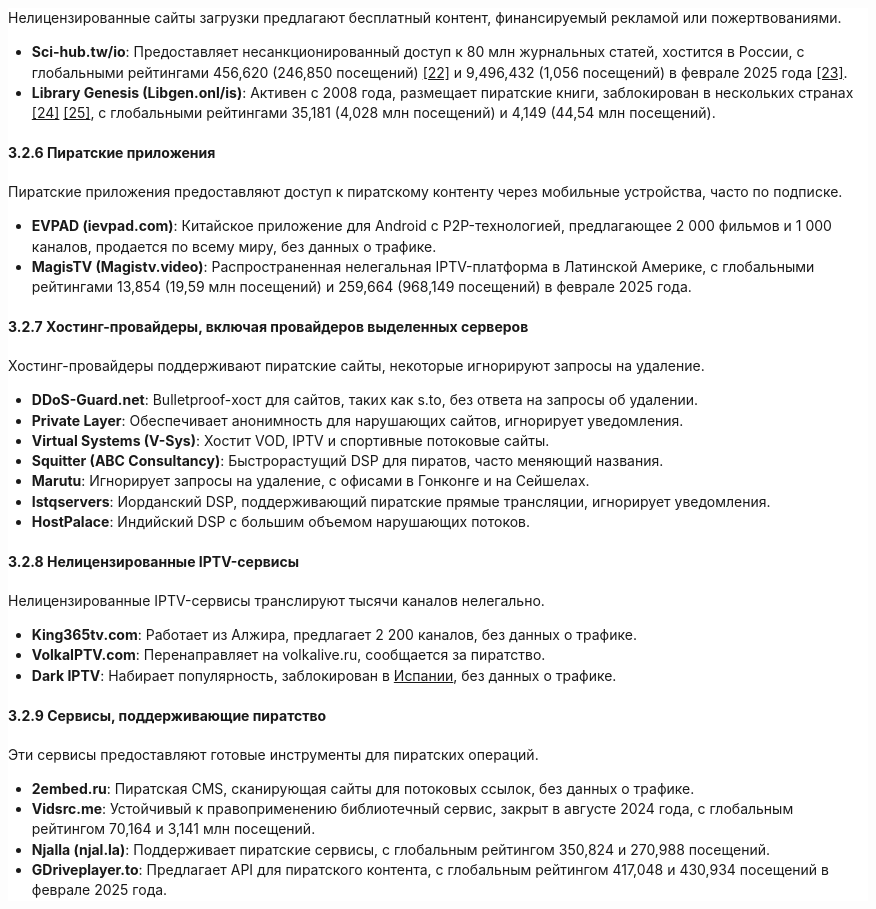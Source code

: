 Нелицензированные сайты загрузки предлагают бесплатный контент, финансируемый рекламой или пожертвованиями.

- **Sci-hub.tw/io**: Предоставляет несанкционированный доступ к 80 млн журнальных статей, хостится в России, с глобальными рейтингами 456,620 (246,850 посещений) [[22]](http:// "Southern New York District Court, 28 October 2015.") и 9,496,432 (1,056 посещений) в феврале 2025 года [[23]](http:// "https://www.arcom.fr/se-documenter/espace-juridique/decisiones/decision-ndeg-2024-408-du-2-mai-2024").
- **Library Genesis (Libgen.onl/is)**: Активен с 2008 года, размещает пиратские книги, заблокирован в нескольких странах [[24]](http:// "AGCOM, Италия.") [[25]](http:// "Paris Court of First Instance, несколько решений 2019–2022 годов."), с глобальными рейтингами 35,181 (4,028 млн посещений) и 4,149 (44,54 млн посещений).

#### 3.2.6 Пиратские приложения

Пиратские приложения предоставляют доступ к пиратскому контенту через мобильные устройства, часто по подписке.

- **EVPAD (ievpad.com)**: Китайское приложение для Android с P2P-технологией, предлагающее 2 000 фильмов и 1 000 каналов, продается по всему миру, без данных о трафике.
- **MagisTV (Magistv.video)**: Распространенная нелегальная IPTV-платформа в Латинской Америке, с глобальными рейтингами 13,854 (19,59 млн посещений) и 259,664 (968,149 посещений) в феврале 2025 года.

#### 3.2.7 Хостинг-провайдеры, включая провайдеров выделенных серверов

Хостинг-провайдеры поддерживают пиратские сайты, некоторые игнорируют запросы на удаление.

- **DDoS-Guard.net**: Bulletproof-хост для сайтов, таких как s.to, без ответа на запросы об удалении.
- **Private Layer**: Обеспечивает анонимность для нарушающих сайтов, игнорирует уведомления.
- **Virtual Systems (V-Sys)**: Хостит VOD, IPTV и спортивные потоковые сайты.
- **Squitter (ABC Consultancy)**: Быстрорастущий DSP для пиратов, часто меняющий названия.
- **Marutu**: Игнорирует запросы на удаление, с офисами в Гонконге и на Сейшелах.
- **Istqservers**: Иорданский DSP, поддерживающий пиратские прямые трансляции, игнорирует уведомления.
- **HostPalace**: Индийский DSP с большим объемом нарушающих потоков.

#### 3.2.8 Нелицензированные IPTV-сервисы

Нелицензированные IPTV-сервисы транслируют тысячи каналов нелегально.

- **King365tv.com**: Работает из Алжира, предлагает 2 200 каналов, без данных о трафике.
- **VolkaIPTV.com**: Перенаправляет на volkalive.ru, сообщается за пиратство.
- **Dark IPTV**: Набирает популярность, заблокирован в [Испании](http:// "Ruling No. 955/2021 of the Commercial Court No. 6 of Barcelona, 21 December 2021."), без данных о трафике.

#### 3.2.9 Сервисы, поддерживающие пиратство

Эти сервисы предоставляют готовые инструменты для пиратских операций.

- **2embed.ru**: Пиратская CMS, сканирующая сайты для потоковых ссылок, без данных о трафике.
- **Vidsrc.me**: Устойчивый к правоприменению библиотечный сервис, закрыт в августе 2024 года, с глобальным рейтингом 70,164 и 3,141 млн посещений.
- **Njalla (njal.la)**: Поддерживает пиратские сервисы, с глобальным рейтингом 350,824 и 270,988 посещений.
- **GDriveplayer.to**: Предлагает API для пиратского контента, с глобальным рейтингом 417,048 и 430,934 посещений в феврале 2025 года.

